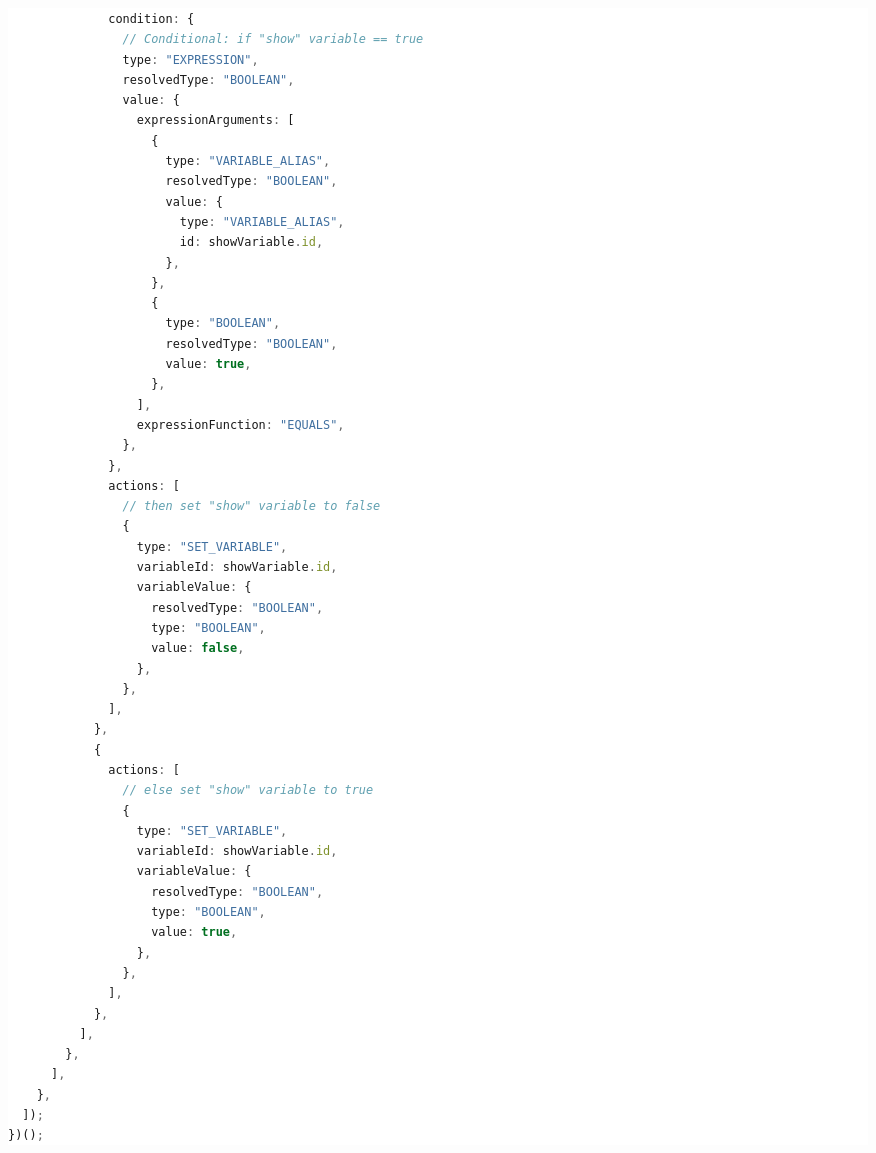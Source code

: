 ```ts title="Create a button with a Reaction object that updates the visibility of another Frame."
              condition: {
                // Conditional: if "show" variable == true
                type: "EXPRESSION",
                resolvedType: "BOOLEAN",
                value: {
                  expressionArguments: [
                    {
                      type: "VARIABLE_ALIAS",
                      resolvedType: "BOOLEAN",
                      value: {
                        type: "VARIABLE_ALIAS",
                        id: showVariable.id,
                      },
                    },
                    {
                      type: "BOOLEAN",
                      resolvedType: "BOOLEAN",
                      value: true,
                    },
                  ],
                  expressionFunction: "EQUALS",
                },
              },
              actions: [
                // then set "show" variable to false
                {
                  type: "SET_VARIABLE",
                  variableId: showVariable.id,
                  variableValue: {
                    resolvedType: "BOOLEAN",
                    type: "BOOLEAN",
                    value: false,
                  },
                },
              ],
            },
            {
              actions: [
                // else set "show" variable to true
                {
                  type: "SET_VARIABLE",
                  variableId: showVariable.id,
                  variableValue: {
                    resolvedType: "BOOLEAN",
                    type: "BOOLEAN",
                    value: true,
                  },
                },
              ],
            },
          ],
        },
      ],
    },
  ]);
})();
```

